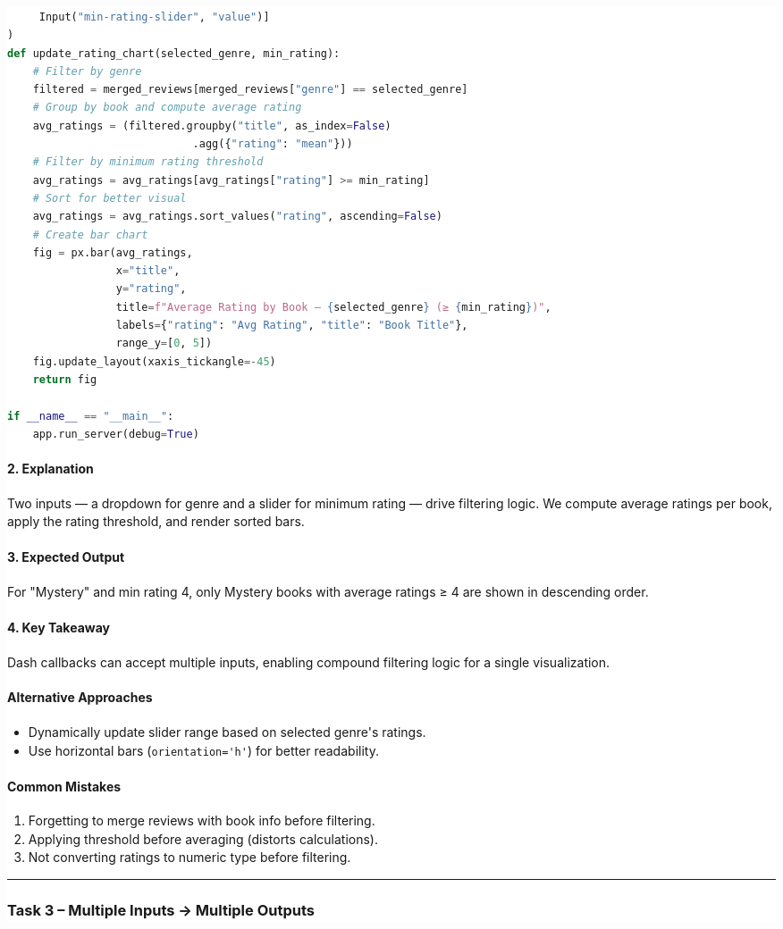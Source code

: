 ```python
     Input("min-rating-slider", "value")]
)
def update_rating_chart(selected_genre, min_rating):
    # Filter by genre
    filtered = merged_reviews[merged_reviews["genre"] == selected_genre]
    # Group by book and compute average rating
    avg_ratings = (filtered.groupby("title", as_index=False)
                             .agg({"rating": "mean"}))
    # Filter by minimum rating threshold
    avg_ratings = avg_ratings[avg_ratings["rating"] >= min_rating]
    # Sort for better visual
    avg_ratings = avg_ratings.sort_values("rating", ascending=False)
    # Create bar chart
    fig = px.bar(avg_ratings,
                 x="title",
                 y="rating",
                 title=f"Average Rating by Book – {selected_genre} (≥ {min_rating})",
                 labels={"rating": "Avg Rating", "title": "Book Title"},
                 range_y=[0, 5])
    fig.update_layout(xaxis_tickangle=-45)
    return fig

if __name__ == "__main__":
    app.run_server(debug=True)
```

#### 2. Explanation
Two inputs — a dropdown for genre and a slider for minimum rating — drive filtering logic. We compute average ratings per book, apply the rating threshold, and render sorted bars.

#### 3. Expected Output
For "Mystery" and min rating 4, only Mystery books with average ratings ≥ 4 are shown in descending order.

#### 4. Key Takeaway
Dash callbacks can accept multiple inputs, enabling compound filtering logic for a single visualization.

#### Alternative Approaches
- Dynamically update slider range based on selected genre's ratings.
- Use horizontal bars (`orientation='h'`) for better readability.

#### Common Mistakes
1. Forgetting to merge reviews with book info before filtering.
2. Applying threshold before averaging (distorts calculations).
3. Not converting ratings to numeric type before filtering.

---

### Task 3 – Multiple Inputs → Multiple Outputs
